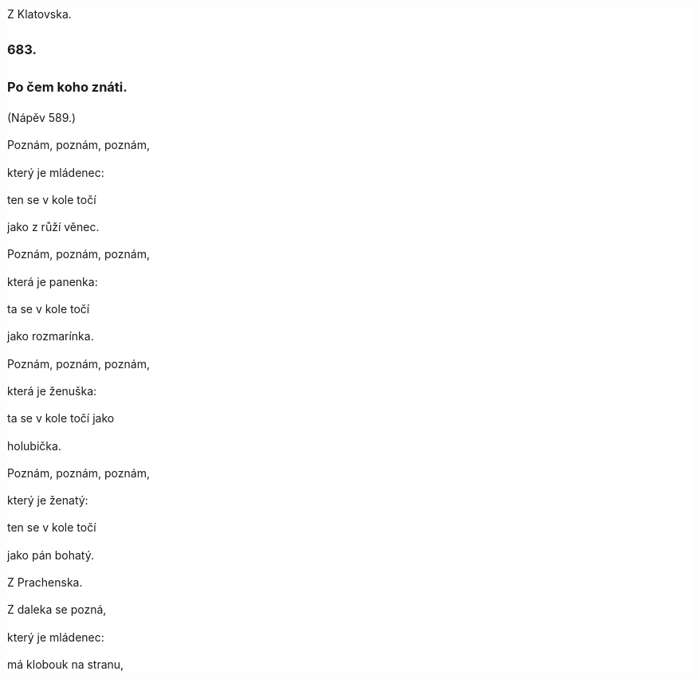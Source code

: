Z Klatovska.

### 683.

### Po čem koho znáti.

(Nápěv 589.)

Poznám, poznám, poznám,

který je mládenec:

ten se v kole točí

jako z růží věnec.

</section>

<section>

Poznám, poznám, poznám,

která je panenka:

ta se v kole točí

jako rozmarínka.

</section>

<section>

Poznám, poznám, poznám,

která je ženuška:

ta se v kole točí jako

holubička.

</section>

<section>

Poznám, poznám, poznám,

který je ženatý:

ten se v kole točí

jako pán bohatý.

Z Prachenska.

</section>

<section>

Z daleka se pozná,

který je mládenec:

má klobouk na stranu,
